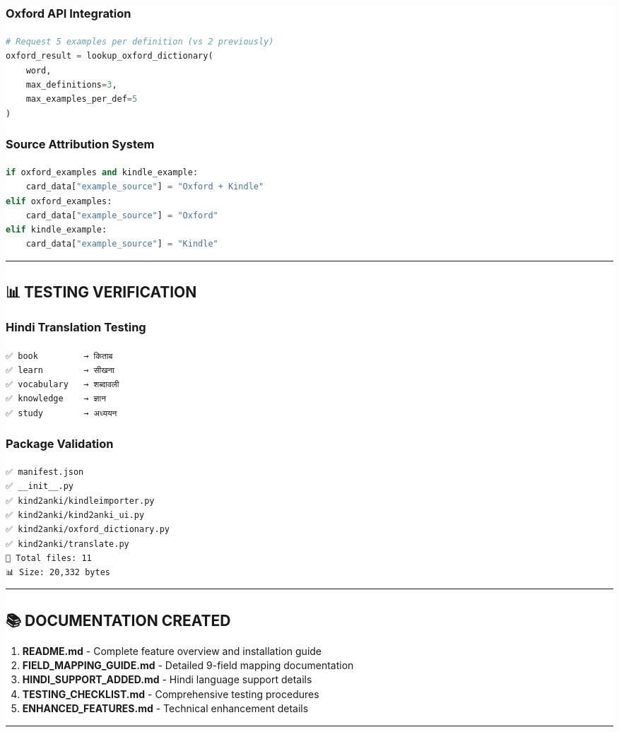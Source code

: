 ### **Oxford API Integration**
```python
# Request 5 examples per definition (vs 2 previously)
oxford_result = lookup_oxford_dictionary(
    word, 
    max_definitions=3, 
    max_examples_per_def=5
)
```

### **Source Attribution System**
```python
if oxford_examples and kindle_example:
    card_data["example_source"] = "Oxford + Kindle"
elif oxford_examples:
    card_data["example_source"] = "Oxford"
elif kindle_example:
    card_data["example_source"] = "Kindle"
```

---

## 📊 **TESTING VERIFICATION**

### **Hindi Translation Testing**
```
✅ book         → किताब
✅ learn        → सीखना
✅ vocabulary   → शब्दावली
✅ knowledge    → ज्ञान
✅ study        → अध्ययन
```

### **Package Validation**
```
✅ manifest.json
✅ __init__.py
✅ kind2anki/kindleimporter.py
✅ kind2anki/kind2anki_ui.py
✅ kind2anki/oxford_dictionary.py
✅ kind2anki/translate.py
📁 Total files: 11
📊 Size: 20,332 bytes
```

---

## 📚 **DOCUMENTATION CREATED**

1. **README.md** - Complete feature overview and installation guide
2. **FIELD_MAPPING_GUIDE.md** - Detailed 9-field mapping documentation
3. **HINDI_SUPPORT_ADDED.md** - Hindi language support details
4. **TESTING_CHECKLIST.md** - Comprehensive testing procedures
5. **ENHANCED_FEATURES.md** - Technical enhancement details

---